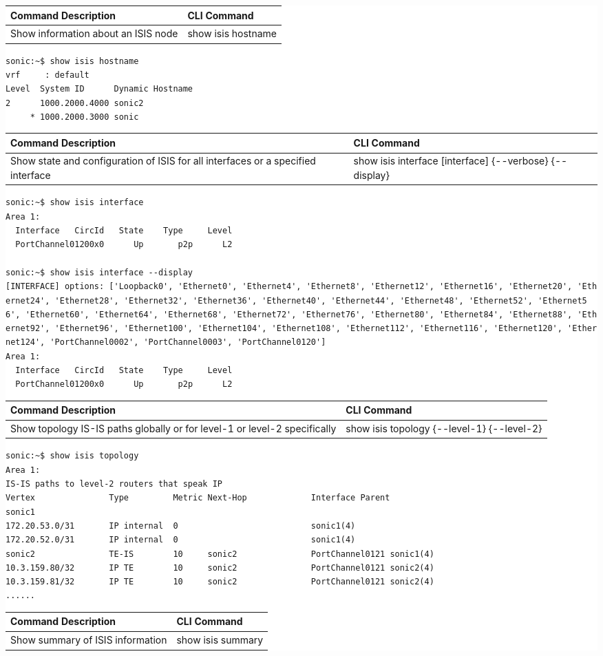 |Command Description|CLI Command      |
|:------------------|:-----------------|
|Show information about an ISIS node |show isis hostname |

```
sonic:~$ show isis hostname
vrf     : default
Level  System ID      Dynamic Hostname
2      1000.2000.4000 sonic2    
     * 1000.2000.3000 sonic
```

|Command Description|CLI Command      |
|:------------------|:-----------------|
|Show state and configuration of ISIS for all interfaces or a specified interface |show isis interface [interface] {--verbose} {--display}|

```
sonic:~$ show isis interface
Area 1:
  Interface   CircId   State    Type     Level
  PortChannel01200x0      Up       p2p      L2 
  
sonic:~$ show isis interface --display 
[INTERFACE] options: ['Loopback0', 'Ethernet0', 'Ethernet4', 'Ethernet8', 'Ethernet12', 'Ethernet16', 'Ethernet20', 'Ethernet24', 'Ethernet28', 'Ethernet32', 'Ethernet36', 'Ethernet40', 'Ethernet44', 'Ethernet48', 'Ethernet52', 'Ethernet56', 'Ethernet60', 'Ethernet64', 'Ethernet68', 'Ethernet72', 'Ethernet76', 'Ethernet80', 'Ethernet84', 'Ethernet88', 'Ethernet92', 'Ethernet96', 'Ethernet100', 'Ethernet104', 'Ethernet108', 'Ethernet112', 'Ethernet116', 'Ethernet120', 'Ethernet124', 'PortChannel0002', 'PortChannel0003', 'PortChannel0120']
Area 1:
  Interface   CircId   State    Type     Level
  PortChannel01200x0      Up       p2p      L2 
```

|Command Description|CLI Command      |
|:------------------|:-----------------|
|Show topology IS-IS paths globally or for level-1 or level-2 specifically |show isis topology {--level-1} {--level-2} |

```
sonic:~$ show isis topology
Area 1:
IS-IS paths to level-2 routers that speak IP
Vertex               Type         Metric Next-Hop             Interface Parent
sonic1                                                          
172.20.53.0/31       IP internal  0                           sonic1(4)
172.20.52.0/31       IP internal  0                           sonic1(4)
sonic2               TE-IS        10     sonic2               PortChannel0121 sonic1(4)
10.3.159.80/32       IP TE        10     sonic2               PortChannel0121 sonic2(4)
10.3.159.81/32       IP TE        10     sonic2               PortChannel0121 sonic2(4)
......
```

|Command Description|CLI Command      |
|:------------------|:-----------------|
|Show summary of ISIS information |show isis summary |
